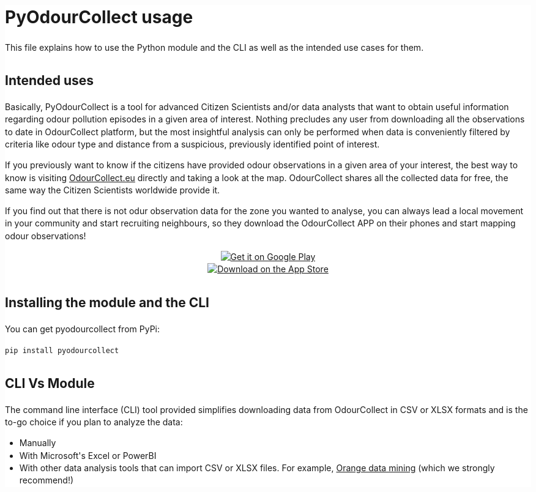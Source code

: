 # PyOdourCollect usage
This file explains how to use the Python module and the CLI as well as the intended use cases for them.
## Intended uses
Basically, PyOdourCollect is a tool for advanced Citizen Scientists and/or data analysts 
that want to obtain useful information regarding odour pollution episodes in a given area of interest. 
Nothing precludes any user from downloading all the observations to date in OdourCollect platform, 
but the most insightful analysis can only be performed when data is conveniently filtered by criteria like 
odour type and distance from a suspicious, previously identified point of interest.

If you previously want to know if the citizens have provided odour observations in a given area of your interest,
the best way to know is visiting [OdourCollect.eu](https://odourcollect.eu) directly and taking a look at the map. 
OdourCollect shares all the collected data for free, the same way the Citizen Scientists worldwide provide it.

If you find out that there is not odur observation data for the zone you wanted to analyse, 
you can always lead a local movement in your community and start recruiting neighbours, 
so they download the OdourCollect APP on their phones and start mapping odour observations!

<p align="center">
  <a href='https://play.google.com/store/apps/details?id=es.nobone.manchesterwebapp&pcampaignid=pcampaignidMKT-Other-global-all-co-prtnr-py-PartBadge-Mar2515-1'>
    <img alt='Get it on Google Play' width="200" src='https://play.google.com/intl/es-419/badges/static/images/badges/en_badge_web_generic.png'/>
  </a>
  <br/>
  <a href='https://apps.apple.com/es/app/odourcollect/id1457119732'>
    <img alt='Download on the App Store' width="175" src='https://developer.apple.com/app-store/marketing/guidelines/images/badge-example-preferred_2x.png'/>
  </a>
</p>

## Installing the module and the CLI
You can get pyodourcollect from PyPi:
```
pip install pyodourcollect
```

## CLI Vs Module
The command line interface (CLI) tool provided simplifies downloading data from OdourCollect in CSV or XLSX formats
and is the to-go choice if you plan to analyze the data:
- Manually
- With Microsoft's Excel or PowerBI
- With other data analysis tools that can import CSV or XLSX files. For example, [Orange data mining](https://orangedatamining.com/) (which we strongly recommend!)
